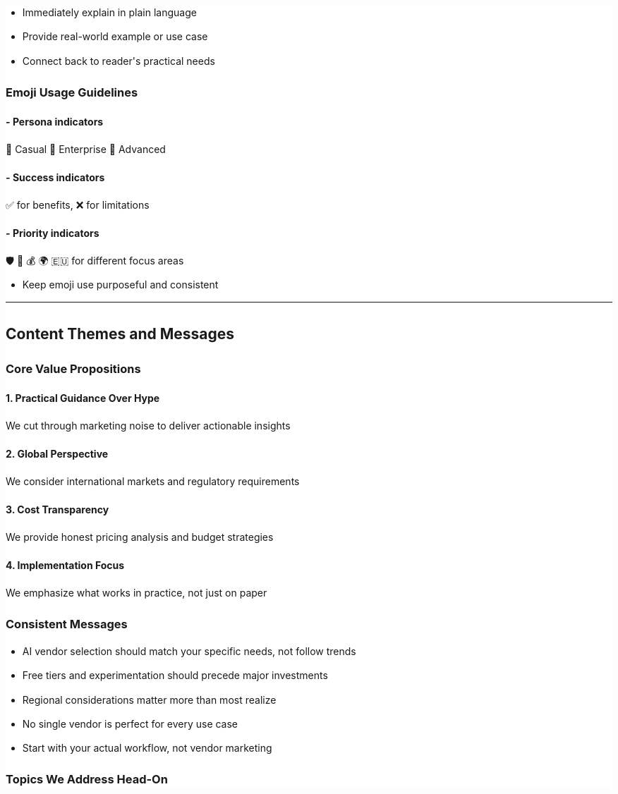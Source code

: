 - Immediately explain in plain language

- Provide real-world example or use case

- Connect back to reader's practical needs

### **Emoji Usage Guidelines**

#### - **Persona indicators**

🔰 Casual 🏢 Enterprise 🚀 Advanced

#### - **Success indicators**

✅ for benefits, ❌ for limitations

#### - **Priority indicators**

🛡️ 🚀 💰 🌍 🇪🇺 for different focus areas

- Keep emoji use purposeful and consistent

---

## Content Themes and Messages

### **Core Value Propositions**

#### 1. **Practical Guidance Over Hype**

We cut through marketing noise to deliver actionable insights

#### 2. **Global Perspective**

We consider international markets and regulatory requirements

#### 3. **Cost Transparency**

We provide honest pricing analysis and budget strategies

#### 4. **Implementation Focus**

We emphasize what works in practice, not just on paper

### **Consistent Messages**

- AI vendor selection should match your specific needs, not follow trends

- Free tiers and experimentation should precede major investments

- Regional considerations matter more than most realize

- No single vendor is perfect for every use case

- Start with your actual workflow, not vendor marketing

### **Topics We Address Head-On**
